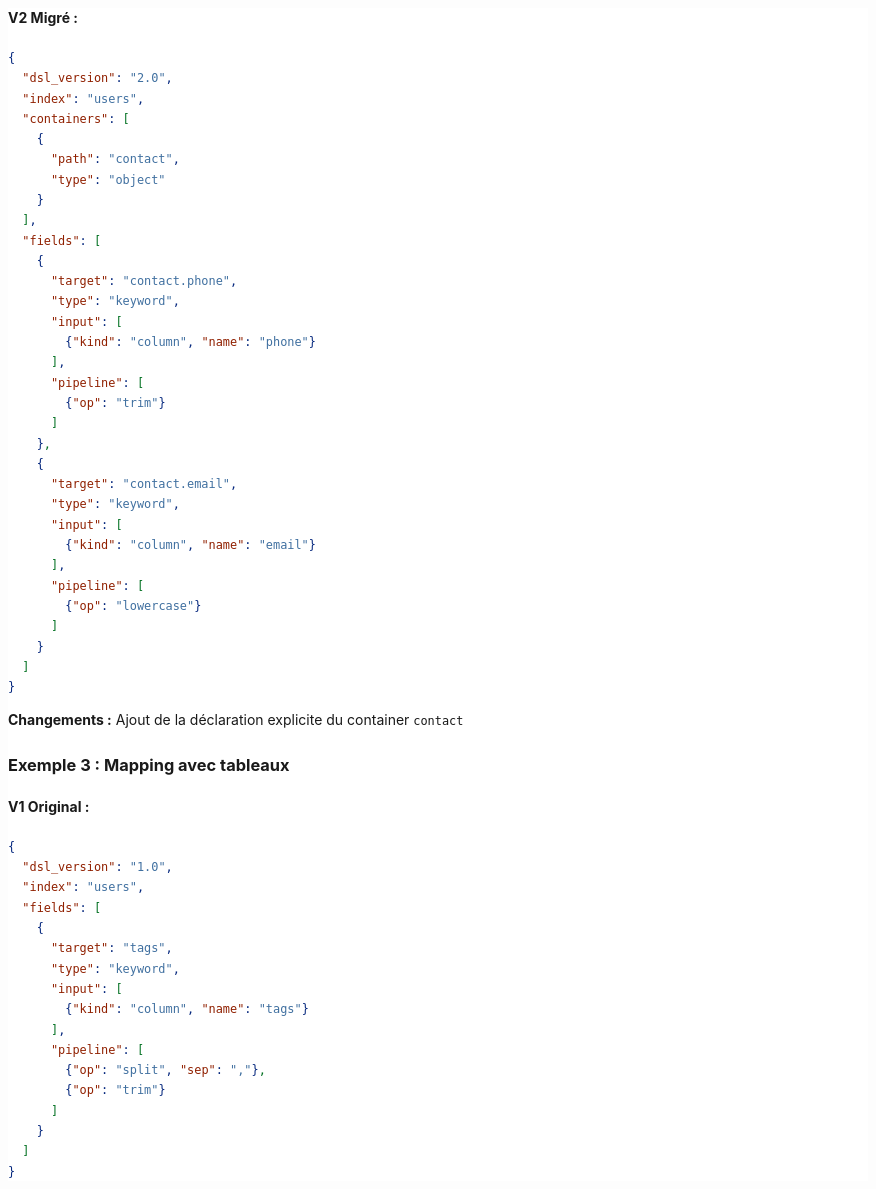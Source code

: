 #### **V2 Migré :**
```json
{
  "dsl_version": "2.0",
  "index": "users",
  "containers": [
    {
      "path": "contact",
      "type": "object"
    }
  ],
  "fields": [
    {
      "target": "contact.phone",
      "type": "keyword",
      "input": [
        {"kind": "column", "name": "phone"}
      ],
      "pipeline": [
        {"op": "trim"}
      ]
    },
    {
      "target": "contact.email",
      "type": "keyword",
      "input": [
        {"kind": "column", "name": "email"}
      ],
      "pipeline": [
        {"op": "lowercase"}
      ]
    }
  ]
}
```

**Changements :** Ajout de la déclaration explicite du container `contact`

### **Exemple 3 : Mapping avec tableaux**

#### **V1 Original :**
```json
{
  "dsl_version": "1.0",
  "index": "users",
  "fields": [
    {
      "target": "tags",
      "type": "keyword",
      "input": [
        {"kind": "column", "name": "tags"}
      ],
      "pipeline": [
        {"op": "split", "sep": ","},
        {"op": "trim"}
      ]
    }
  ]
}
```
